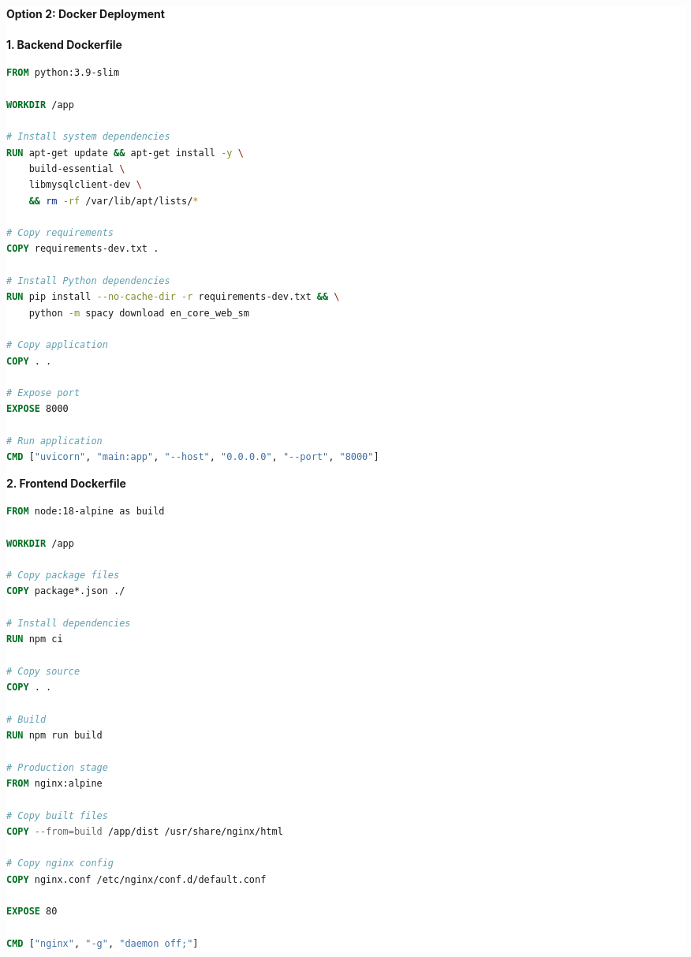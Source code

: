#### **Option 2: Docker Deployment**

**1. Backend Dockerfile**
```dockerfile
FROM python:3.9-slim

WORKDIR /app

# Install system dependencies
RUN apt-get update && apt-get install -y \
    build-essential \
    libmysqlclient-dev \
    && rm -rf /var/lib/apt/lists/*

# Copy requirements
COPY requirements-dev.txt .

# Install Python dependencies
RUN pip install --no-cache-dir -r requirements-dev.txt && \
    python -m spacy download en_core_web_sm

# Copy application
COPY . .

# Expose port
EXPOSE 8000

# Run application
CMD ["uvicorn", "main:app", "--host", "0.0.0.0", "--port", "8000"]
```

**2. Frontend Dockerfile**
```dockerfile
FROM node:18-alpine as build

WORKDIR /app

# Copy package files
COPY package*.json ./

# Install dependencies
RUN npm ci

# Copy source
COPY . .

# Build
RUN npm run build

# Production stage
FROM nginx:alpine

# Copy built files
COPY --from=build /app/dist /usr/share/nginx/html

# Copy nginx config
COPY nginx.conf /etc/nginx/conf.d/default.conf

EXPOSE 80

CMD ["nginx", "-g", "daemon off;"]
```
